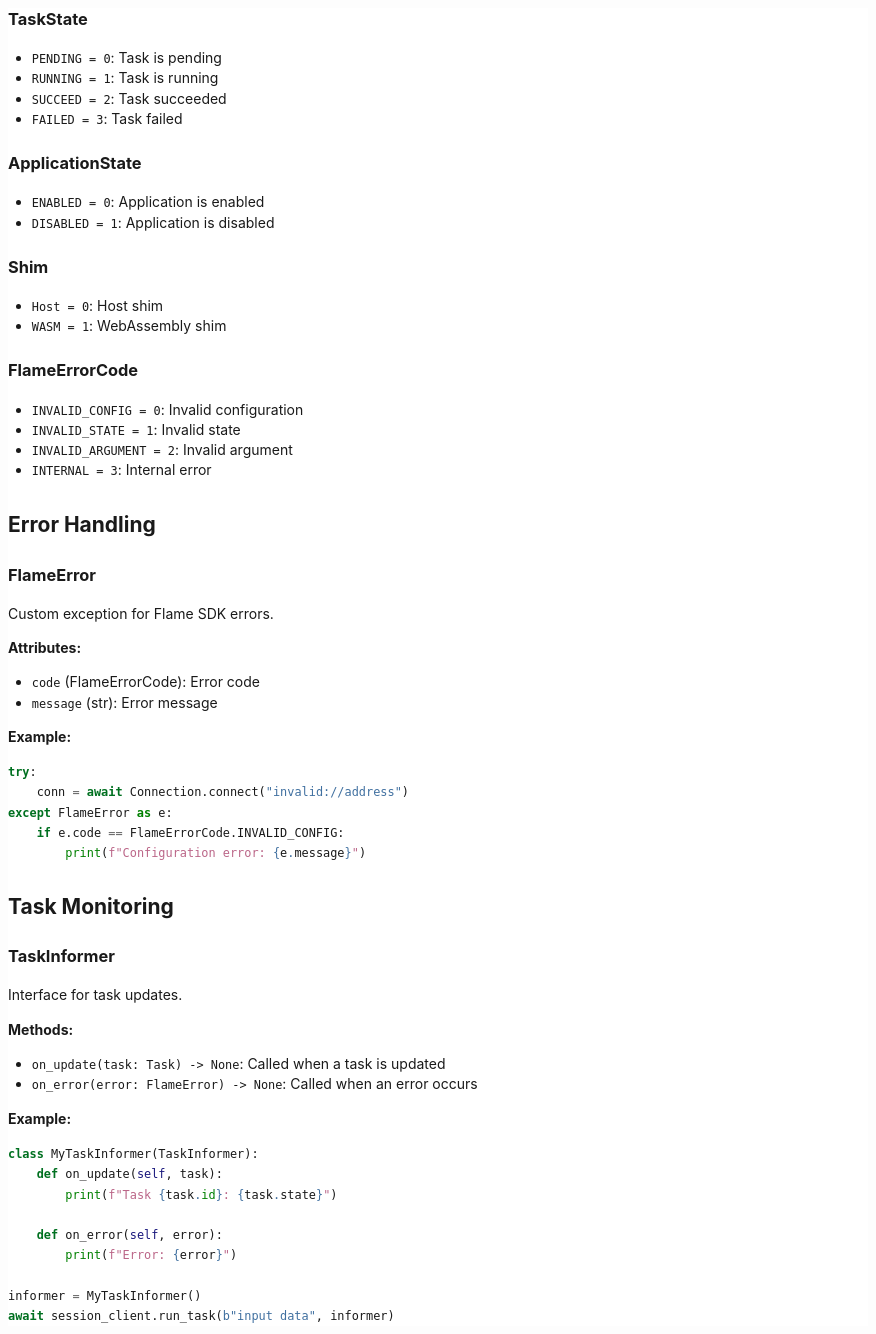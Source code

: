 ### TaskState
- `PENDING = 0`: Task is pending
- `RUNNING = 1`: Task is running
- `SUCCEED = 2`: Task succeeded
- `FAILED = 3`: Task failed

### ApplicationState
- `ENABLED = 0`: Application is enabled
- `DISABLED = 1`: Application is disabled

### Shim
- `Host = 0`: Host shim
- `WASM = 1`: WebAssembly shim

### FlameErrorCode
- `INVALID_CONFIG = 0`: Invalid configuration
- `INVALID_STATE = 1`: Invalid state
- `INVALID_ARGUMENT = 2`: Invalid argument
- `INTERNAL = 3`: Internal error

## Error Handling

### FlameError

Custom exception for Flame SDK errors.

**Attributes:**
- `code` (FlameErrorCode): Error code
- `message` (str): Error message

**Example:**
```python
try:
    conn = await Connection.connect("invalid://address")
except FlameError as e:
    if e.code == FlameErrorCode.INVALID_CONFIG:
        print(f"Configuration error: {e.message}")
```

## Task Monitoring

### TaskInformer

Interface for task updates.

**Methods:**
- `on_update(task: Task) -> None`: Called when a task is updated
- `on_error(error: FlameError) -> None`: Called when an error occurs

**Example:**
```python
class MyTaskInformer(TaskInformer):
    def on_update(self, task):
        print(f"Task {task.id}: {task.state}")
    
    def on_error(self, error):
        print(f"Error: {error}")

informer = MyTaskInformer()
await session_client.run_task(b"input data", informer)
```
